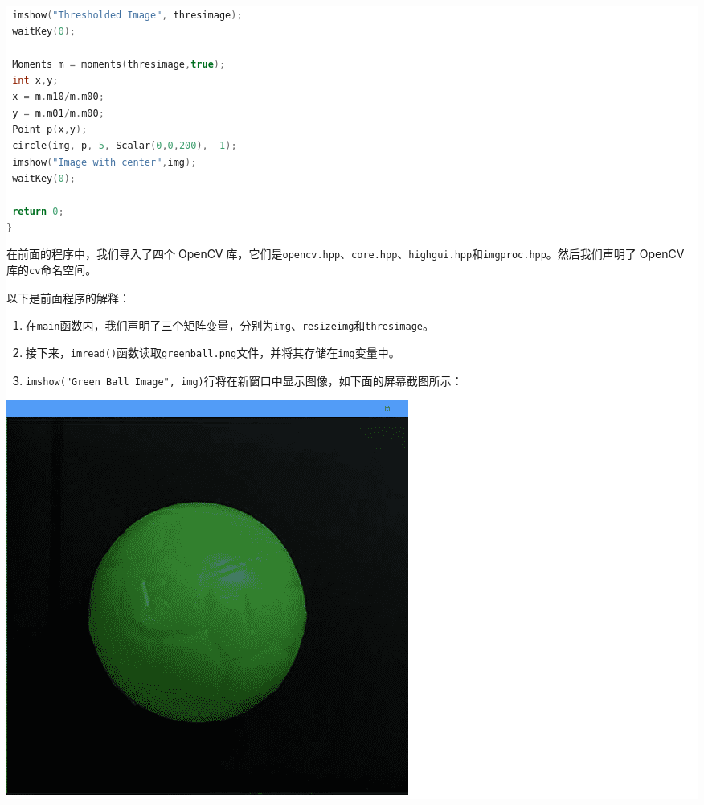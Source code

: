 ```cpp
 imshow("Thresholded Image", thresimage);
 waitKey(0);

 Moments m = moments(thresimage,true);
 int x,y;
 x = m.m10/m.m00;
 y = m.m01/m.m00;
 Point p(x,y);
 circle(img, p, 5, Scalar(0,0,200), -1);
 imshow("Image with center",img);
 waitKey(0);

 return 0;
}
```

在前面的程序中，我们导入了四个 OpenCV 库，它们是`opencv.hpp`、`core.hpp`、`highgui.hpp`和`imgproc.hpp`。然后我们声明了 OpenCV 库的`cv`命名空间。

以下是前面程序的解释：

1.  在`main`函数内，我们声明了三个矩阵变量，分别为`img`、`resizeimg`和`thresimage`。

1.  接下来，`imread()`函数读取`greenball.png`文件，并将其存储在`img`变量中。

1.  `imshow("Green Ball Image", img)`行将在新窗口中显示图像，如下面的屏幕截图所示：

![](img/78b0c58b-4365-4476-8a93-ae7f0cff4575.png)
